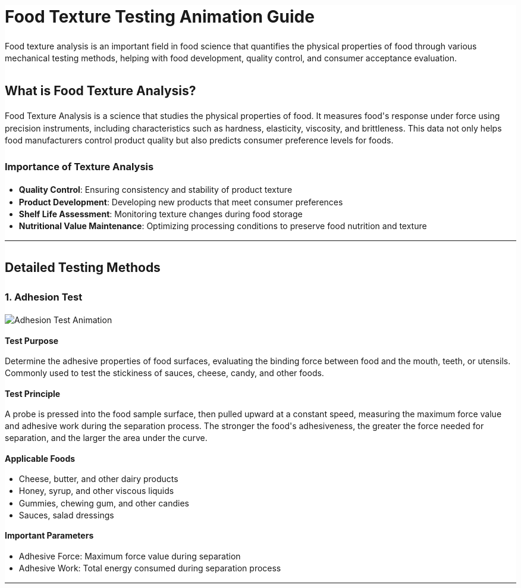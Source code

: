 # Food Texture Testing Animation Guide

Food texture analysis is an important field in food science that quantifies the physical properties of food through various mechanical testing methods, helping with food development, quality control, and consumer acceptance evaluation.

## What is Food Texture Analysis?

Food Texture Analysis is a science that studies the physical properties of food. It measures food's response under force using precision instruments, including characteristics such as hardness, elasticity, viscosity, and brittleness. This data not only helps food manufacturers control product quality but also predicts consumer preference levels for foods.

### Importance of Texture Analysis

- **Quality Control**: Ensuring consistency and stability of product texture
- **Product Development**: Developing new products that meet consumer preferences
- **Shelf Life Assessment**: Monitoring texture changes during food storage
- **Nutritional Value Maintenance**: Optimizing processing conditions to preserve food nutrition and texture

---

## Detailed Testing Methods

### 1. Adhesion Test

![Adhesion Test Animation](/gifs/en_1_Adhesion.gif)

**Test Purpose**

Determine the adhesive properties of food surfaces, evaluating the binding force between food and the mouth, teeth, or utensils. Commonly used to test the stickiness of sauces, cheese, candy, and other foods.

**Test Principle**

A probe is pressed into the food sample surface, then pulled upward at a constant speed, measuring the maximum force value and adhesive work during the separation process. The stronger the food's adhesiveness, the greater the force needed for separation, and the larger the area under the curve.

**Applicable Foods**
- Cheese, butter, and other dairy products
- Honey, syrup, and other viscous liquids
- Gummies, chewing gum, and other candies
- Sauces, salad dressings

**Important Parameters**
- Adhesive Force: Maximum force value during separation
- Adhesive Work: Total energy consumed during separation process

---
